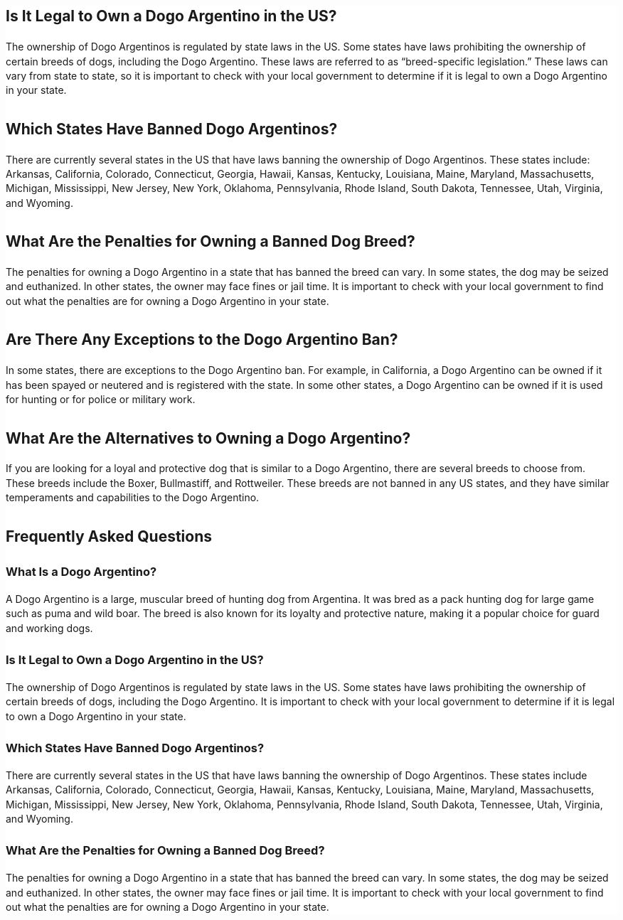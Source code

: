 <h2>Is It Legal to Own a Dogo Argentino in the US?</h2>

The ownership of Dogo Argentinos is regulated by state laws in the US. Some states have laws prohibiting the ownership of certain breeds of dogs, including the Dogo Argentino. These laws are referred to as “breed-specific legislation.” These laws can vary from state to state, so it is important to check with your local government to determine if it is legal to own a Dogo Argentino in your state.

<h2>Which States Have Banned Dogo Argentinos?</h2>

There are currently several states in the US that have laws banning the ownership of Dogo Argentinos. These states include: Arkansas, California, Colorado, Connecticut, Georgia, Hawaii, Kansas, Kentucky, Louisiana, Maine, Maryland, Massachusetts, Michigan, Mississippi, New Jersey, New York, Oklahoma, Pennsylvania, Rhode Island, South Dakota, Tennessee, Utah, Virginia, and Wyoming.

<h2>What Are the Penalties for Owning a Banned Dog Breed?</h2>

The penalties for owning a Dogo Argentino in a state that has banned the breed can vary. In some states, the dog may be seized and euthanized. In other states, the owner may face fines or jail time. It is important to check with your local government to find out what the penalties are for owning a Dogo Argentino in your state.

<h2>Are There Any Exceptions to the Dogo Argentino Ban?</h2>

In some states, there are exceptions to the Dogo Argentino ban. For example, in California, a Dogo Argentino can be owned if it has been spayed or neutered and is registered with the state. In some other states, a Dogo Argentino can be owned if it is used for hunting or for police or military work.

<h2>What Are the Alternatives to Owning a Dogo Argentino?</h2>

If you are looking for a loyal and protective dog that is similar to a Dogo Argentino, there are several breeds to choose from. These breeds include the Boxer, Bullmastiff, and Rottweiler. These breeds are not banned in any US states, and they have similar temperaments and capabilities to the Dogo Argentino.

<h2>Frequently Asked Questions</h2>

<h3>What Is a Dogo Argentino?</h3>

A Dogo Argentino is a large, muscular breed of hunting dog from Argentina. It was bred as a pack hunting dog for large game such as puma and wild boar. The breed is also known for its loyalty and protective nature, making it a popular choice for guard and working dogs.

<h3>Is It Legal to Own a Dogo Argentino in the US?</h3>

The ownership of Dogo Argentinos is regulated by state laws in the US. Some states have laws prohibiting the ownership of certain breeds of dogs, including the Dogo Argentino. It is important to check with your local government to determine if it is legal to own a Dogo Argentino in your state.

<h3>Which States Have Banned Dogo Argentinos?</h3>

There are currently several states in the US that have laws banning the ownership of Dogo Argentinos. These states include Arkansas, California, Colorado, Connecticut, Georgia, Hawaii, Kansas, Kentucky, Louisiana, Maine, Maryland, Massachusetts, Michigan, Mississippi, New Jersey, New York, Oklahoma, Pennsylvania, Rhode Island, South Dakota, Tennessee, Utah, Virginia, and Wyoming.

<h3>What Are the Penalties for Owning a Banned Dog Breed?</h3>

The penalties for owning a Dogo Argentino in a state that has banned the breed can vary. In some states, the dog may be seized and euthanized. In other states, the owner may face fines or jail time. It is important to check with your local government to find out what the penalties are for owning a Dogo Argentino in your state.

